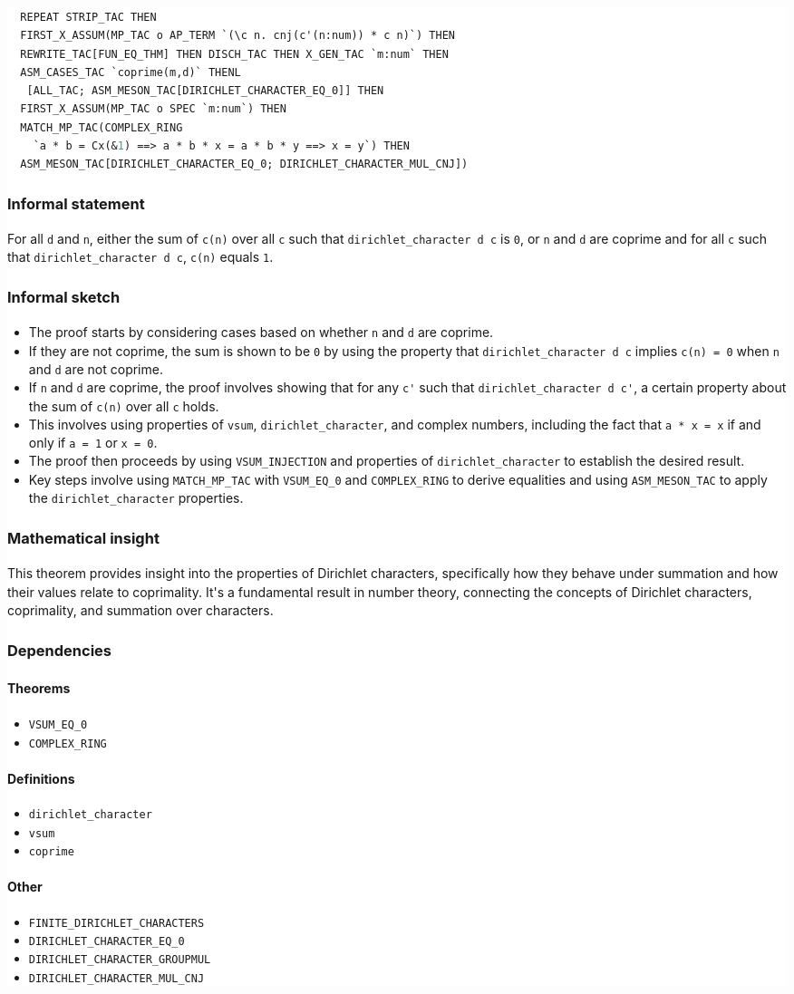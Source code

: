```ocaml
  REPEAT STRIP_TAC THEN
  FIRST_X_ASSUM(MP_TAC o AP_TERM `(\c n. cnj(c'(n:num)) * c n)`) THEN
  REWRITE_TAC[FUN_EQ_THM] THEN DISCH_TAC THEN X_GEN_TAC `m:num` THEN
  ASM_CASES_TAC `coprime(m,d)` THENL
   [ALL_TAC; ASM_MESON_TAC[DIRICHLET_CHARACTER_EQ_0]] THEN
  FIRST_X_ASSUM(MP_TAC o SPEC `m:num`) THEN
  MATCH_MP_TAC(COMPLEX_RING
    `a * b = Cx(&1) ==> a * b * x = a * b * y ==> x = y`) THEN
  ASM_MESON_TAC[DIRICHLET_CHARACTER_EQ_0; DIRICHLET_CHARACTER_MUL_CNJ])
```

### Informal statement
For all `d` and `n`, either the sum of `c(n)` over all `c` such that `dirichlet_character d c` is `0`, or `n` and `d` are coprime and for all `c` such that `dirichlet_character d c`, `c(n)` equals `1`.

### Informal sketch
* The proof starts by considering cases based on whether `n` and `d` are coprime.
* If they are not coprime, the sum is shown to be `0` by using the property that `dirichlet_character d c` implies `c(n) = 0` when `n` and `d` are not coprime.
* If `n` and `d` are coprime, the proof involves showing that for any `c'` such that `dirichlet_character d c'`, a certain property about the sum of `c(n)` over all `c` holds.
* This involves using properties of `vsum`, `dirichlet_character`, and complex numbers, including the fact that `a * x = x` if and only if `a = 1` or `x = 0`.
* The proof then proceeds by using `VSUM_INJECTION` and properties of `dirichlet_character` to establish the desired result.
* Key steps involve using `MATCH_MP_TAC` with `VSUM_EQ_0` and `COMPLEX_RING` to derive equalities and using `ASM_MESON_TAC` to apply the `dirichlet_character` properties.

### Mathematical insight
This theorem provides insight into the properties of Dirichlet characters, specifically how they behave under summation and how their values relate to coprimality. It's a fundamental result in number theory, connecting the concepts of Dirichlet characters, coprimality, and summation over characters.

### Dependencies
#### Theorems
* `VSUM_EQ_0`
* `COMPLEX_RING`
#### Definitions
* `dirichlet_character`
* `vsum`
* `coprime`
#### Other
* `FINITE_DIRICHLET_CHARACTERS`
* `DIRICHLET_CHARACTER_EQ_0`
* `DIRICHLET_CHARACTER_GROUPMUL`
* `DIRICHLET_CHARACTER_MUL_CNJ` 
